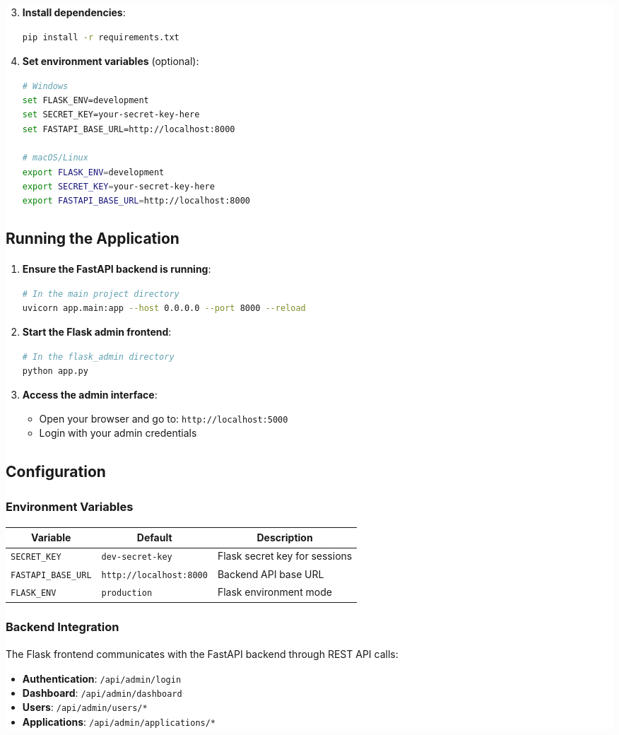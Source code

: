 3. **Install dependencies**:
   ```bash
   pip install -r requirements.txt
   ```

4. **Set environment variables** (optional):
   ```bash
   # Windows
   set FLASK_ENV=development
   set SECRET_KEY=your-secret-key-here
   set FASTAPI_BASE_URL=http://localhost:8000
   
   # macOS/Linux
   export FLASK_ENV=development
   export SECRET_KEY=your-secret-key-here
   export FASTAPI_BASE_URL=http://localhost:8000
   ```

## Running the Application

1. **Ensure the FastAPI backend is running**:
   ```bash
   # In the main project directory
   uvicorn app.main:app --host 0.0.0.0 --port 8000 --reload
   ```

2. **Start the Flask admin frontend**:
   ```bash
   # In the flask_admin directory
   python app.py
   ```

3. **Access the admin interface**:
   - Open your browser and go to: `http://localhost:5000`
   - Login with your admin credentials

## Configuration

### Environment Variables

| Variable | Default | Description |
|----------|---------|-------------|
| `SECRET_KEY` | `dev-secret-key` | Flask secret key for sessions |
| `FASTAPI_BASE_URL` | `http://localhost:8000` | Backend API base URL |
| `FLASK_ENV` | `production` | Flask environment mode |

### Backend Integration

The Flask frontend communicates with the FastAPI backend through REST API calls:

- **Authentication**: `/api/admin/login`
- **Dashboard**: `/api/admin/dashboard`
- **Users**: `/api/admin/users/*`
- **Applications**: `/api/admin/applications/*`
